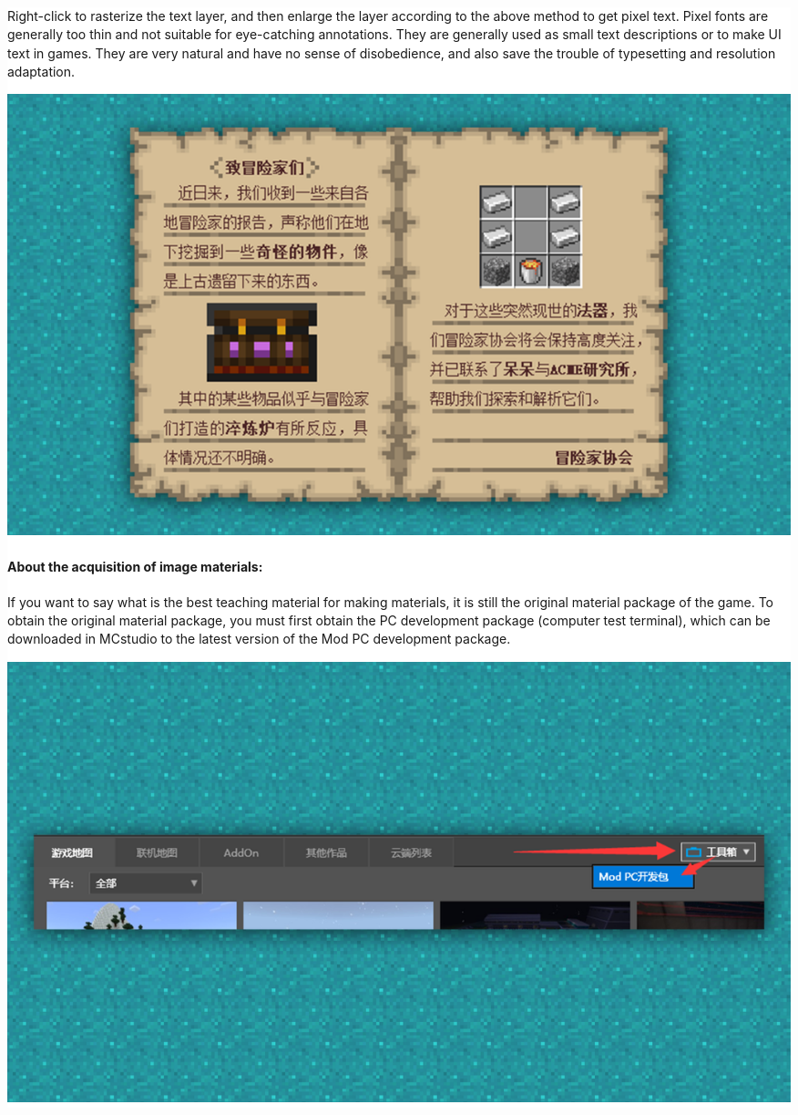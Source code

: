 Right-click to rasterize the text layer, and then enlarge the layer according to the above method to get pixel text. Pixel fonts are generally too thin and not suitable for eye-catching annotations. They are generally used as small text descriptions or to make UI text in games. They are very natural and have no sense of disobedience, and also save the trouble of typesetting and resolution adaptation. 

![](./images/1_19.png) 

#### About the acquisition of image materials: 

If you want to say what is the best teaching material for making materials, it is still the original material package of the game. To obtain the original material package, you must first obtain the PC development package (computer test terminal), which can be downloaded in MCstudio to the latest version of the Mod PC development package. 

![](./images/1_20.png) 